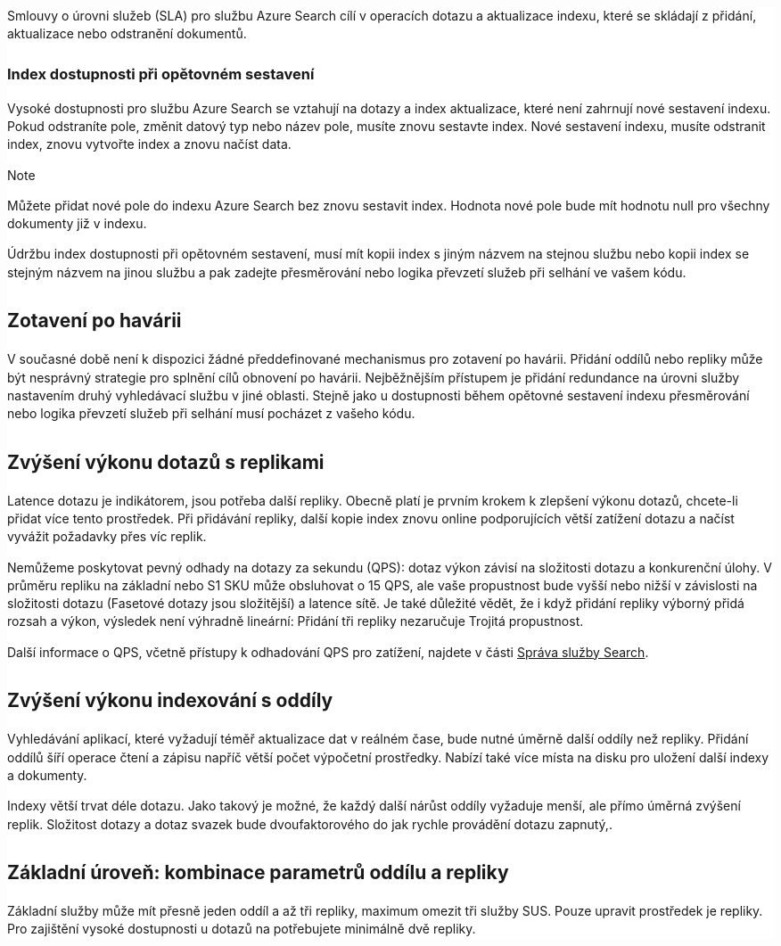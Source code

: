 Smlouvy o úrovni služeb (SLA) pro službu Azure Search cílí v operacích dotazu a aktualizace indexu, které se skládají z přidání, aktualizace nebo odstranění dokumentů.

### <a name="index-availability-during-a-rebuild"></a>Index dostupnosti při opětovném sestavení

Vysoké dostupnosti pro službu Azure Search se vztahují na dotazy a index aktualizace, které není zahrnují nové sestavení indexu. Pokud odstraníte pole, změnit datový typ nebo název pole, musíte znovu sestavte index. Nové sestavení indexu, musíte odstranit index, znovu vytvořte index a znovu načíst data.

> [!NOTE]
> Můžete přidat nové pole do indexu Azure Search bez znovu sestavit index. Hodnota nové pole bude mít hodnotu null pro všechny dokumenty již v indexu.

Údržbu index dostupnosti při opětovném sestavení, musí mít kopii index s jiným názvem na stejnou službu nebo kopii index se stejným názvem na jinou službu a pak zadejte přesměrování nebo logika převzetí služeb při selhání ve vašem kódu.

## <a name="disaster-recovery"></a>Zotavení po havárii
V současné době není k dispozici žádné předdefinované mechanismus pro zotavení po havárii. Přidání oddílů nebo repliky může být nesprávný strategie pro splnění cílů obnovení po havárii. Nejběžnějším přístupem je přidání redundance na úrovni služby nastavením druhý vyhledávací službu v jiné oblasti. Stejně jako u dostupnosti během opětovné sestavení indexu přesměrování nebo logika převzetí služeb při selhání musí pocházet z vašeho kódu.

## <a name="increase-query-performance-with-replicas"></a>Zvýšení výkonu dotazů s replikami
Latence dotazu je indikátorem, jsou potřeba další repliky. Obecně platí je prvním krokem k zlepšení výkonu dotazů, chcete-li přidat více tento prostředek. Při přidávání repliky, další kopie index znovu online podporujících větší zatížení dotazu a načíst vyvážit požadavky přes víc replik.

Nemůžeme poskytovat pevný odhady na dotazy za sekundu (QPS): dotaz výkon závisí na složitosti dotazu a konkurenční úlohy. V průměru repliku na základní nebo S1 SKU může obsluhovat o 15 QPS, ale vaše propustnost bude vyšší nebo nižší v závislosti na složitosti dotazu (Fasetové dotazy jsou složitější) a latence sítě. Je také důležité vědět, že i když přidání repliky výborný přidá rozsah a výkon, výsledek není výhradně lineární: Přidání tři repliky nezaručuje Trojitá propustnost.

Další informace o QPS, včetně přístupy k odhadování QPS pro zatížení, najdete v části [Správa služby Search](search-manage.md).

## <a name="increase-indexing-performance-with-partitions"></a>Zvýšení výkonu indexování s oddíly
Vyhledávání aplikací, které vyžadují téměř aktualizace dat v reálném čase, bude nutné úměrně další oddíly než repliky. Přidání oddílů šíří operace čtení a zápisu napříč větší počet výpočetní prostředky. Nabízí také více místa na disku pro uložení další indexy a dokumenty.

Indexy větší trvat déle dotazu. Jako takový je možné, že každý další nárůst oddíly vyžaduje menší, ale přímo úměrná zvýšení replik. Složitost dotazy a dotaz svazek bude dvoufaktorového do jak rychle provádění dotazu zapnutý,.

## <a name="basic-tier-partition-and-replica-combinations"></a>Základní úroveň: kombinace parametrů oddílu a repliky
Základní služby může mít přesně jeden oddíl a až tři repliky, maximum omezit tři služby SUS. Pouze upravit prostředek je repliky. Pro zajištění vysoké dostupnosti u dotazů na potřebujete minimálně dvě repliky.
